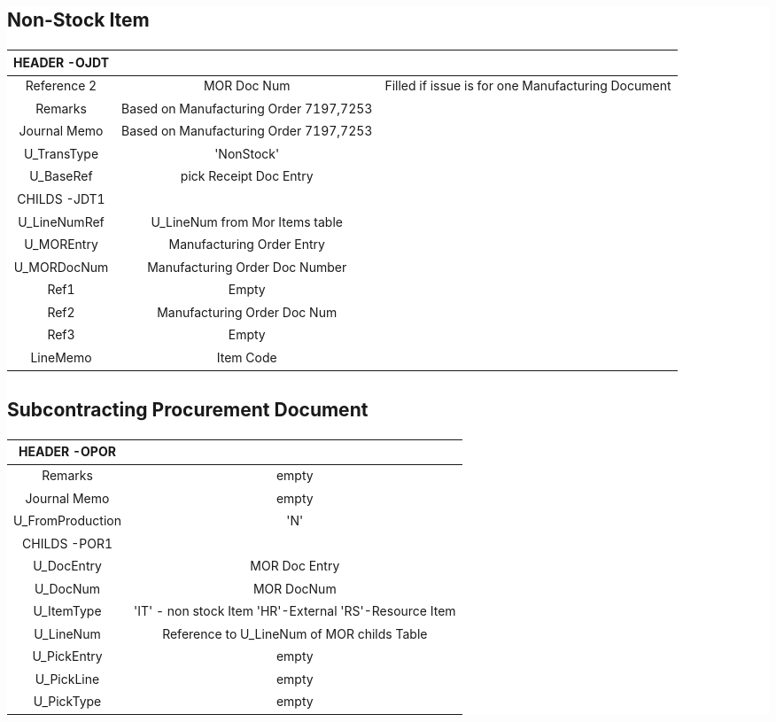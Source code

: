 ## Non-Stock Item

| HEADER -OJDT |                                        |                                                   |
|:------------:|:--------------------------------------:|:-------------------------------------------------:|
| Reference 2  | MOR Doc Num                            | Filled if issue is for one Manufacturing Document |
| Remarks      | Based on Manufacturing Order 7197,7253 |                                                   |
| Journal Memo | Based on Manufacturing Order 7197,7253 |                                                   |
| U_TransType  | 'NonStock'                             |                                                   |
| U_BaseRef    | pick Receipt Doc Entry                 |                                                   |
| CHILDS -JDT1 |                                        |                                                   |
| U_LineNumRef | U_LineNum from Mor Items table         |                                                   |
| U_MOREntry   | Manufacturing Order Entry              |                                                   |
| U_MORDocNum  | Manufacturing Order Doc Number         |                                                   |
| Ref1         | Empty                                  |                                                   |
| Ref2         | Manufacturing Order Doc Num            |                                                   |
| Ref3         | Empty                                  |                                                   |
| LineMemo     | Item Code                              |                                                   |

## Subcontracting Procurement Document

|   HEADER -OPOR   |                                                        |
|:----------------:|:------------------------------------------------------:|
| Remarks          | empty                                                  |
| Journal Memo     | empty                                                  |
| U_FromProduction | 'N'                                                    |
| CHILDS -POR1     |                                                        |
| U_DocEntry       | MOR Doc Entry                                          |
| U_DocNum         | MOR DocNum                                             |
| U_ItemType       | 'IT' - non stock Item 'HR'-External 'RS'-Resource Item |
| U_LineNum        | Reference to U_LineNum of MOR childs Table             |
| U_PickEntry      | empty                                                  |
| U_PickLine       | empty                                                  |
| U_PickType       | empty                                                  |
